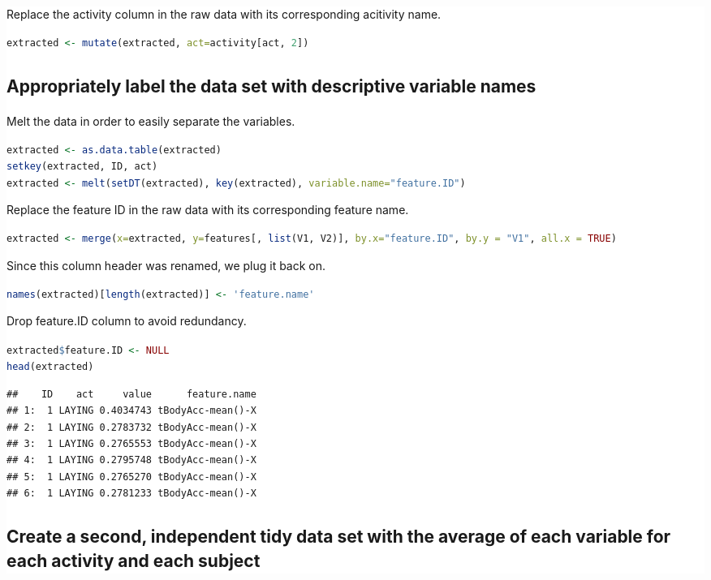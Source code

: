 Replace the activity column in the raw data with its corresponding
acitivity name.

``` r
extracted <- mutate(extracted, act=activity[act, 2])
```

## Appropriately label the data set with descriptive variable names

Melt the data in order to easily separate the variables.

``` r
extracted <- as.data.table(extracted)
setkey(extracted, ID, act)
extracted <- melt(setDT(extracted), key(extracted), variable.name="feature.ID")
```

Replace the feature ID in the raw data with its corresponding feature
name.

``` r
extracted <- merge(x=extracted, y=features[, list(V1, V2)], by.x="feature.ID", by.y = "V1", all.x = TRUE)
```

Since this column header was renamed, we plug it back on.

``` r
names(extracted)[length(extracted)] <- 'feature.name' 
```

Drop feature.ID column to avoid redundancy.

``` r
extracted$feature.ID <- NULL
head(extracted)
```

    ##    ID    act     value      feature.name
    ## 1:  1 LAYING 0.4034743 tBodyAcc-mean()-X
    ## 2:  1 LAYING 0.2783732 tBodyAcc-mean()-X
    ## 3:  1 LAYING 0.2765553 tBodyAcc-mean()-X
    ## 4:  1 LAYING 0.2795748 tBodyAcc-mean()-X
    ## 5:  1 LAYING 0.2765270 tBodyAcc-mean()-X
    ## 6:  1 LAYING 0.2781233 tBodyAcc-mean()-X

## Create a second, independent tidy data set with the average of each variable for each activity and each subject
